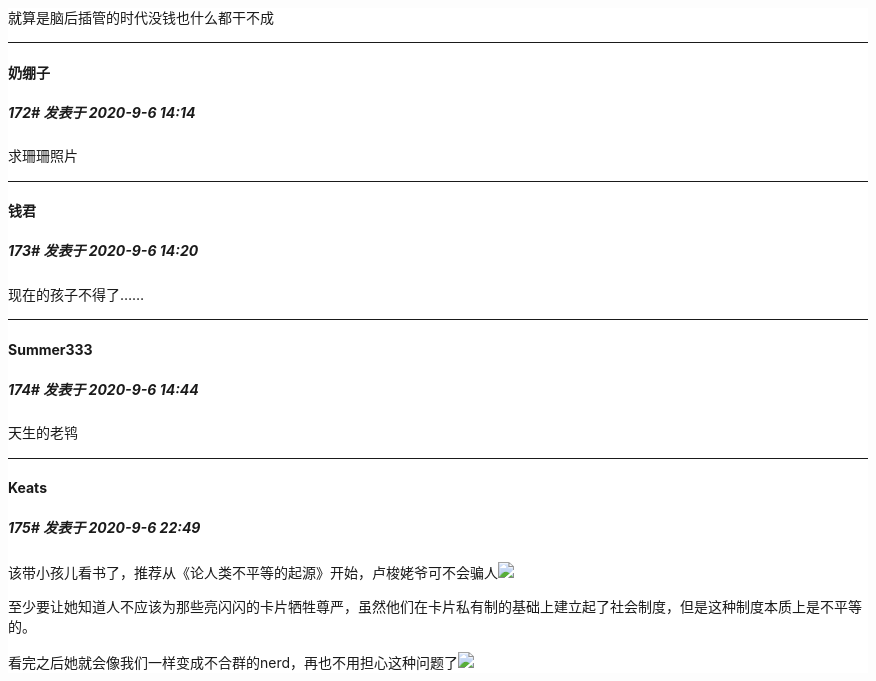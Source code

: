 就算是脑后插管的时代没钱也什么都干不成







-----

####  奶绷子  
##### 172#       发表于 2020-9-6 14:14




求珊珊照片







-----

####  钱君  
##### 173#       发表于 2020-9-6 14:20




现在的孩子不得了……







-----

####  Summer333  
##### 174#       发表于 2020-9-6 14:44




天生的老鸨







-----

####  Keats  
##### 175#       发表于 2020-9-6 22:49




该带小孩儿看书了，推荐从《论人类不平等的起源》开始，卢梭姥爷可不会骗人<img src="https://static.saraba1st.com/image/smiley/face2017/034.png" referrerpolicy="no-referrer">

至少要让她知道人不应该为那些亮闪闪的卡片牺牲尊严，虽然他们在卡片私有制的基础上建立起了社会制度，但是这种制度本质上是不平等的。

看完之后她就会像我们一样变成不合群的nerd，再也不用担心这种问题了<img src="https://static.saraba1st.com/image/smiley/face2017/066.png" referrerpolicy="no-referrer">

